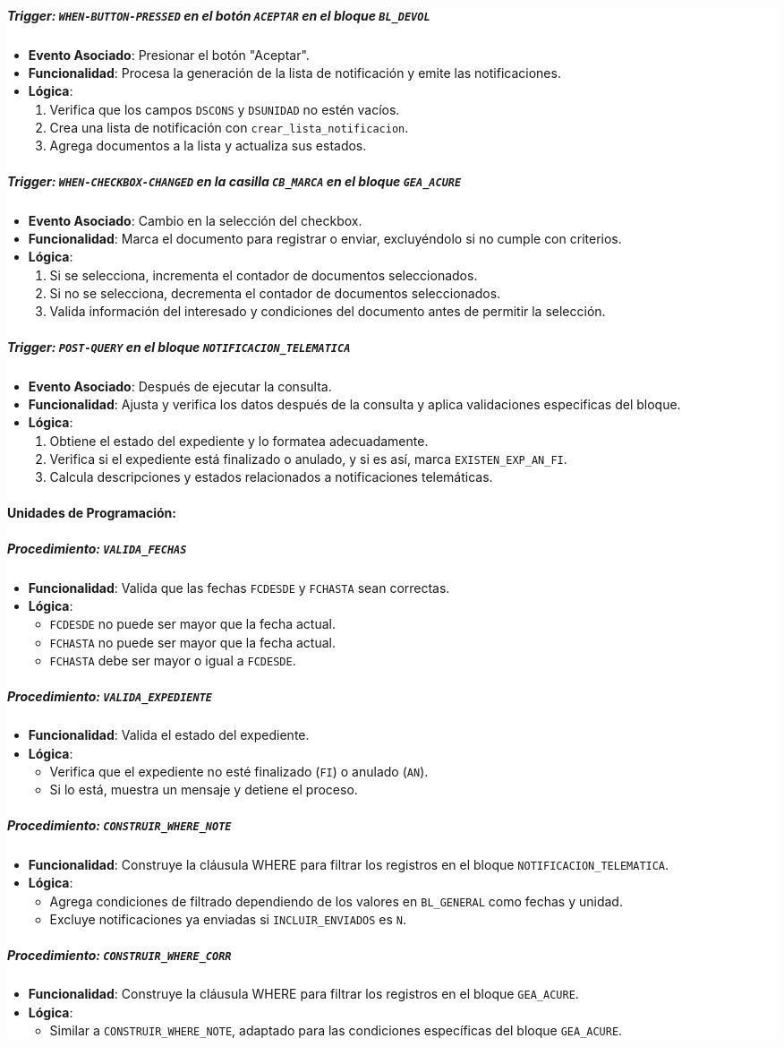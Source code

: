 ##### Trigger: `WHEN-BUTTON-PRESSED` en el botón `ACEPTAR` en el bloque `BL_DEVOL`
- **Evento Asociado**: Presionar el botón "Aceptar".
- **Funcionalidad**: Procesa la generación de la lista de notificación y emite las notificaciones.
- **Lógica**:
  1. Verifica que los campos `DSCONS` y `DSUNIDAD` no estén vacíos.
  2. Crea una lista de notificación con `crear_lista_notificacion`.
  3. Agrega documentos a la lista y actualiza sus estados.

##### Trigger: `WHEN-CHECKBOX-CHANGED` en la casilla `CB_MARCA` en el bloque `GEA_ACURE`
- **Evento Asociado**: Cambio en la selección del checkbox.
- **Funcionalidad**: Marca el documento para registrar o enviar, excluyéndolo si no cumple con criterios.
- **Lógica**:
  1. Si se selecciona, incrementa el contador de documentos seleccionados.
  2. Si no se selecciona, decrementa el contador de documentos seleccionados.
  3. Valida información del interesado y condiciones del documento antes de permitir la selección.

##### Trigger: `POST-QUERY` en el bloque `NOTIFICACION_TELEMATICA`
- **Evento Asociado**: Después de ejecutar la consulta.
- **Funcionalidad**: Ajusta y verifica los datos después de la consulta y aplica validaciones especificas del bloque.
- **Lógica**:
  1. Obtiene el estado del expediente y lo formatea adecuadamente.
  2. Verifica si el expediente está finalizado o anulado, y si es así, marca `EXISTEN_EXP_AN_FI`.
  3. Calcula descripciones y estados relacionados a notificaciones telemáticas.

#### Unidades de Programación:

##### Procedimiento: `VALIDA_FECHAS`
- **Funcionalidad**: Valida que las fechas `FCDESDE` y `FCHASTA` sean correctas.
- **Lógica**:
  - `FCDESDE` no puede ser mayor que la fecha actual.
  - `FCHASTA` no puede ser mayor que la fecha actual.
  - `FCHASTA` debe ser mayor o igual a `FCDESDE`.

##### Procedimiento: `VALIDA_EXPEDIENTE`
- **Funcionalidad**: Valida el estado del expediente.
- **Lógica**:
  - Verifica que el expediente no esté finalizado (`FI`) o anulado (`AN`).
  - Si lo está, muestra un mensaje y detiene el proceso.

##### Procedimiento: `CONSTRUIR_WHERE_NOTE`
- **Funcionalidad**: Construye la cláusula WHERE para filtrar los registros en el bloque `NOTIFICACION_TELEMATICA`.
- **Lógica**:
  - Agrega condiciones de filtrado dependiendo de los valores en `BL_GENERAL` como fechas y unidad.
  - Excluye notificaciones ya enviadas si `INCLUIR_ENVIADOS` es `N`.

##### Procedimiento: `CONSTRUIR_WHERE_CORR`
- **Funcionalidad**: Construye la cláusula WHERE para filtrar los registros en el bloque `GEA_ACURE`.
- **Lógica**:
  - Similar a `CONSTRUIR_WHERE_NOTE`, adaptado para las condiciones específicas del bloque `GEA_ACURE`.
